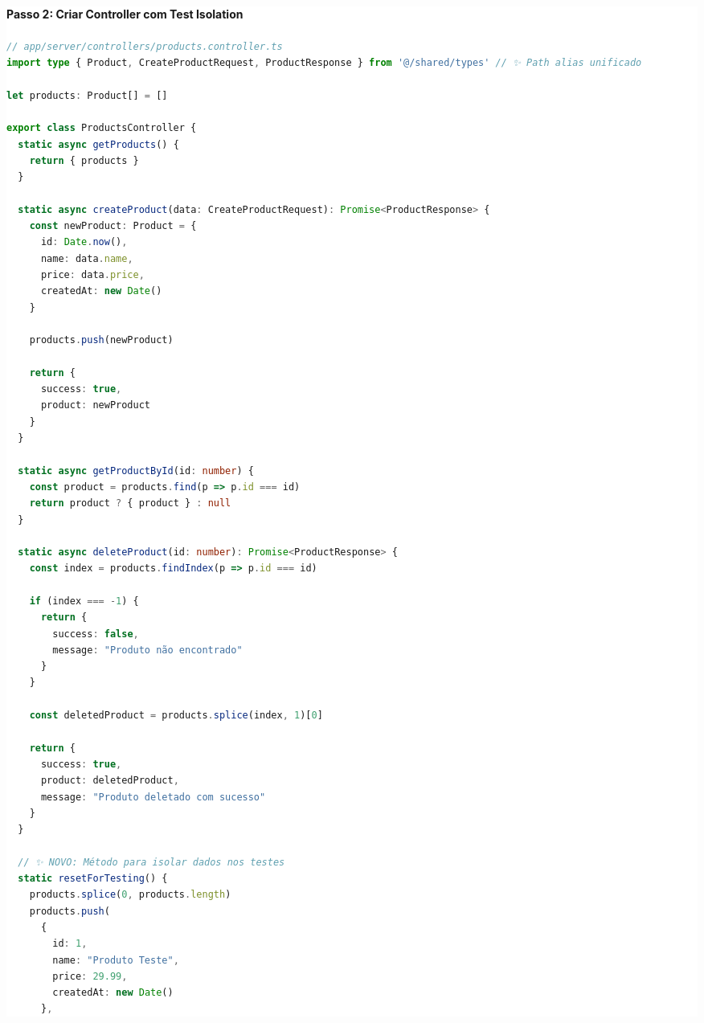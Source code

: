 #### Passo 2: Criar Controller com Test Isolation
```typescript
// app/server/controllers/products.controller.ts
import type { Product, CreateProductRequest, ProductResponse } from '@/shared/types' // ✨ Path alias unificado

let products: Product[] = []

export class ProductsController {
  static async getProducts() {
    return { products }
  }

  static async createProduct(data: CreateProductRequest): Promise<ProductResponse> {
    const newProduct: Product = {
      id: Date.now(),
      name: data.name,
      price: data.price,
      createdAt: new Date()
    }

    products.push(newProduct)

    return {
      success: true,
      product: newProduct
    }
  }

  static async getProductById(id: number) {
    const product = products.find(p => p.id === id)
    return product ? { product } : null
  }

  static async deleteProduct(id: number): Promise<ProductResponse> {
    const index = products.findIndex(p => p.id === id)
    
    if (index === -1) {
      return {
        success: false,
        message: "Produto não encontrado"
      }
    }

    const deletedProduct = products.splice(index, 1)[0]
    
    return {
      success: true,
      product: deletedProduct,
      message: "Produto deletado com sucesso"
    }
  }

  // ✨ NOVO: Método para isolar dados nos testes
  static resetForTesting() {
    products.splice(0, products.length)
    products.push(
      {
        id: 1,
        name: "Produto Teste",
        price: 29.99,
        createdAt: new Date()
      },
```